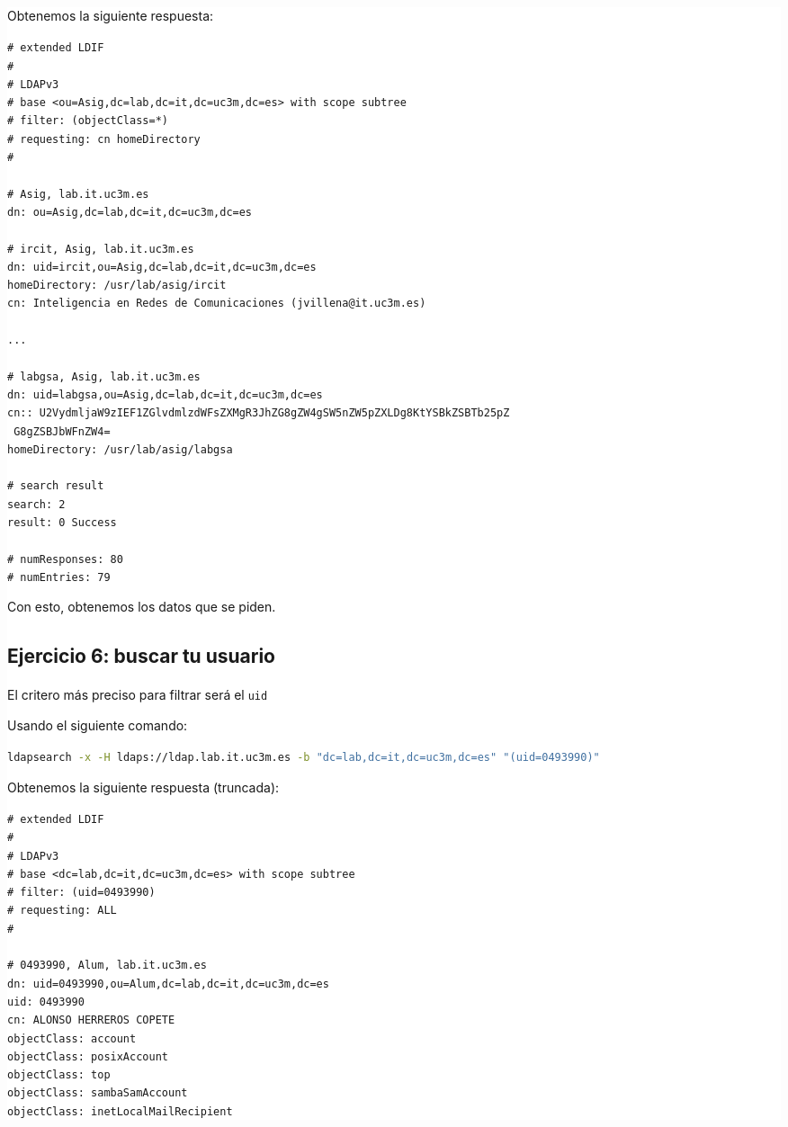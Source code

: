Obtenemos la siguiente respuesta:

```text
# extended LDIF
#
# LDAPv3
# base <ou=Asig,dc=lab,dc=it,dc=uc3m,dc=es> with scope subtree
# filter: (objectClass=*)
# requesting: cn homeDirectory 
#

# Asig, lab.it.uc3m.es
dn: ou=Asig,dc=lab,dc=it,dc=uc3m,dc=es

# ircit, Asig, lab.it.uc3m.es
dn: uid=ircit,ou=Asig,dc=lab,dc=it,dc=uc3m,dc=es
homeDirectory: /usr/lab/asig/ircit
cn: Inteligencia en Redes de Comunicaciones (jvillena@it.uc3m.es)

...

# labgsa, Asig, lab.it.uc3m.es
dn: uid=labgsa,ou=Asig,dc=lab,dc=it,dc=uc3m,dc=es
cn:: U2VydmljaW9zIEF1ZGlvdmlzdWFsZXMgR3JhZG8gZW4gSW5nZW5pZXLDg8KtYSBkZSBTb25pZ
 G8gZSBJbWFnZW4=
homeDirectory: /usr/lab/asig/labgsa

# search result
search: 2
result: 0 Success

# numResponses: 80
# numEntries: 79
```

Con esto, obtenemos los datos que se piden.

## Ejercicio 6: buscar tu usuario

El critero más preciso para filtrar será el `uid`

Usando el siguiente comando:

```sh
ldapsearch -x -H ldaps://ldap.lab.it.uc3m.es -b "dc=lab,dc=it,dc=uc3m,dc=es" "(uid=0493990)"
```

Obtenemos la siguiente respuesta (truncada):

```text
# extended LDIF
#
# LDAPv3
# base <dc=lab,dc=it,dc=uc3m,dc=es> with scope subtree
# filter: (uid=0493990)
# requesting: ALL
#

# 0493990, Alum, lab.it.uc3m.es
dn: uid=0493990,ou=Alum,dc=lab,dc=it,dc=uc3m,dc=es
uid: 0493990
cn: ALONSO HERREROS COPETE
objectClass: account
objectClass: posixAccount
objectClass: top
objectClass: sambaSamAccount
objectClass: inetLocalMailRecipient
```
